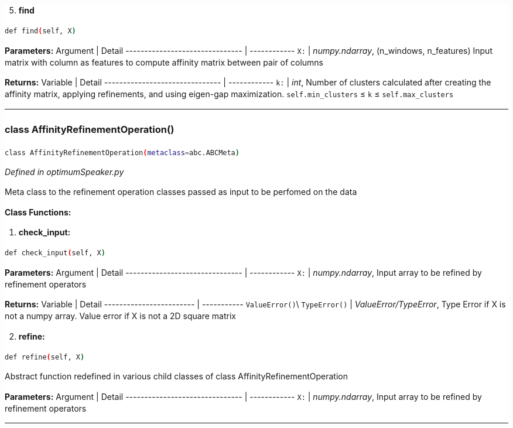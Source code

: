 5. <a name = 'find'></a> **find**
```sh
def find(self, X)
```

**Parameters:**
Argument                        | Detail
------------------------------- | ------------
`X:`                            |  _numpy.ndarray_, (n_windows, n_features) Input matrix with column as features to compute affinity matrix between pair of columns

**Returns:**
Variable                        | Detail
------------------------------- | ------------
`k:`                            |  _int_, Number of clusters calculated after creating the affinity matrix, applying refinements, and using eigen-gap maximization. `self.min_clusters` ≤ `k` ≤ `self.max_clusters`

---

### <a name = 'affinityrefinementoperation'></a> class AffinityRefinementOperation()
```sh
class AffinityRefinementOperation(metaclass=abc.ABCMeta)
```
_Defined in optimumSpeaker.py_

Meta class to the refinement operation classes passed as input to be perfomed on the data

**Class Functions:**

1. <a name = 'checkinput'></a> **check\_input:**
```sh
def check_input(self, X)
```

**Parameters:**
Argument                        | Detail
------------------------------- | ------------
`X:`                            | _numpy.ndarray_, Input array to be refined by refinement operators 

**Returns:**
Variable                        | Detail
------------------------        | -----------
`ValueError()`\ `TypeError()` | _ValueError/TypeError_, Type Error if X is not a numpy array. Value error if X is not a 2D square matrix

2. <a name = 'refine'></a> **refine:**
```sh
def refine(self, X)
```
Abstract function redefined in various child classes of class AffinityRefinementOperation

**Parameters:**
Argument                        | Detail
------------------------------- | ------------
`X:`                            | _numpy.ndarray_, Input array to be refined by refinement operators 

---